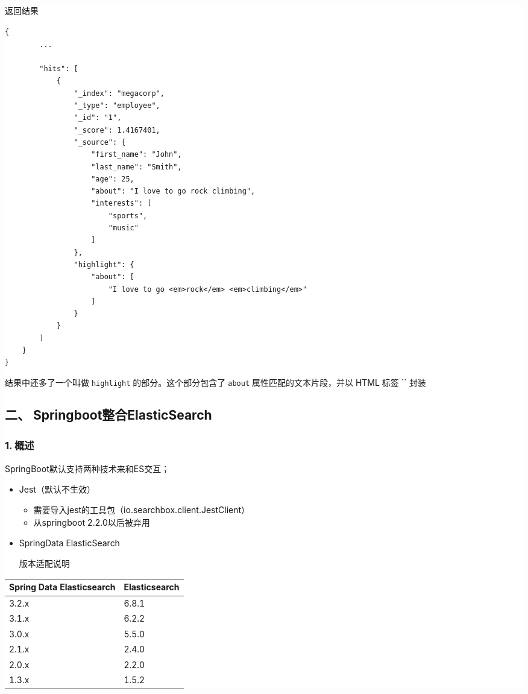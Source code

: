 
返回结果

```
{
		...
    
        "hits": [
            {
                "_index": "megacorp",
                "_type": "employee",
                "_id": "1",
                "_score": 1.4167401,
                "_source": {
                    "first_name": "John",
                    "last_name": "Smith",
                    "age": 25,
                    "about": "I love to go rock climbing",
                    "interests": [
                        "sports",
                        "music"
                    ]
                },
                "highlight": {
                    "about": [
                        "I love to go <em>rock</em> <em>climbing</em>"
                    ]
                }
            }
        ]
    }
}
```

结果中还多了一个叫做 `highlight` 的部分。这个部分包含了 `about` 属性匹配的文本片段，并以 HTML 标签 `` 封装

## 二、 Springboot整合ElasticSearch

### 1. 概述

SpringBoot默认支持两种技术来和ES交互；

- Jest（默认不生效）

  - 需要导入jest的工具包（io.searchbox.client.JestClient）
  - 从springboot 2.2.0以后被弃用

- SpringData ElasticSearch

  版本适配说明

| Spring Data Elasticsearch | Elasticsearch |
| ------------------------- | ------------- |
| 3.2.x                     | 6.8.1         |
| 3.1.x                     | 6.2.2         |
| 3.0.x                     | 5.5.0         |
| 2.1.x                     | 2.4.0         |
| 2.0.x                     | 2.2.0         |
| 1.3.x                     | 1.5.2         |
